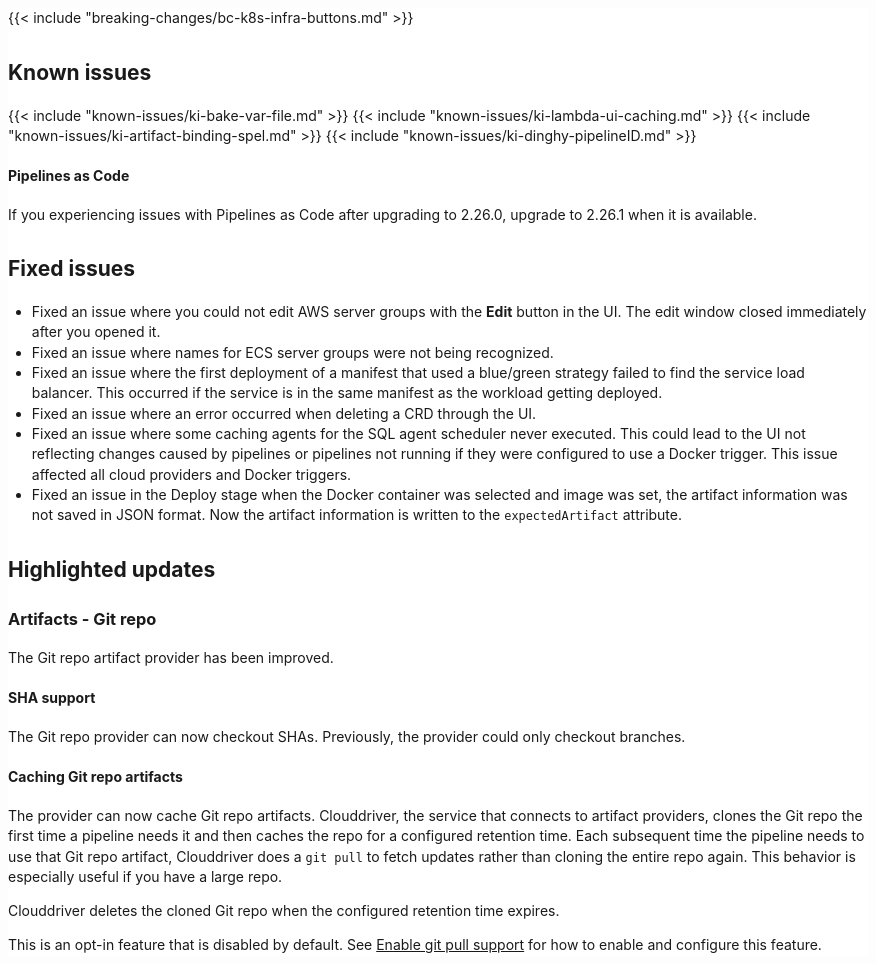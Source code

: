 {{< include "breaking-changes/bc-k8s-infra-buttons.md" >}}

## Known issues


{{< include "known-issues/ki-bake-var-file.md" >}}
{{< include "known-issues/ki-lambda-ui-caching.md" >}}
{{< include "known-issues/ki-artifact-binding-spel.md" >}}
{{< include "known-issues/ki-dinghy-pipelineID.md" >}}

#### Pipelines as Code 

If you experiencing issues with Pipelines as Code after upgrading to 2.26.0, upgrade to 2.26.1 when it is available.

## Fixed issues

* Fixed an issue where you could not edit AWS server groups with the **Edit** button in the UI. The edit window closed immediately after you opened it.
* Fixed an issue where names for ECS server groups were not being recognized.
* Fixed an issue where the first deployment of a manifest that used a blue/green strategy failed to find the service load balancer. This occurred if the service is in the same manifest as the workload getting deployed.
* Fixed an issue where an error occurred when deleting a CRD through the UI.
* Fixed an issue where some caching agents for the SQL agent scheduler never executed. This could lead to the UI not reflecting changes caused by pipelines or pipelines not running if they were configured to use a Docker trigger. This issue affected all cloud providers and Docker triggers.
* Fixed an issue in the Deploy stage when the Docker container was selected and image was set, the artifact information was not saved in JSON format. Now the  artifact information is written to the `expectedArtifact` attribute. 

## Highlighted updates



### Artifacts - Git repo

The Git repo artifact provider has been improved.

#### SHA support

The Git repo provider can now checkout SHAs. Previously, the provider could only checkout branches.

#### Caching Git repo artifacts

The provider can now cache Git repo artifacts. Clouddriver, the service that connects to artifact providers, clones the Git repo the first time a pipeline needs it and then caches the repo for a configured retention time. Each subsequent time the pipeline needs to use that Git repo artifact, Clouddriver does a `git pull` to fetch updates rather than cloning the entire repo again. This behavior is especially useful if you have a large repo.

Clouddriver deletes the cloned Git repo when the configured retention time expires.

This is an opt-in feature that is disabled by default. See [Enable git pull support](https://spinnaker.io/setup/artifacts/gitrepo/#enable-git-pull-support) for how to enable and configure this feature.
